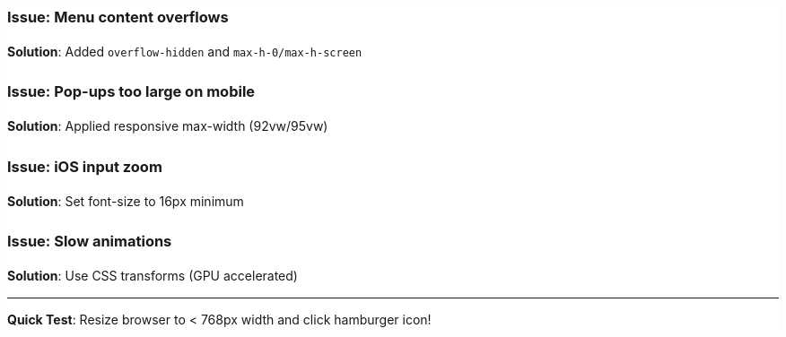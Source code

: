 ### Issue: Menu content overflows
**Solution**: Added `overflow-hidden` and `max-h-0/max-h-screen`

### Issue: Pop-ups too large on mobile
**Solution**: Applied responsive max-width (92vw/95vw)

### Issue: iOS input zoom
**Solution**: Set font-size to 16px minimum

### Issue: Slow animations
**Solution**: Use CSS transforms (GPU accelerated)

---

**Quick Test**: Resize browser to < 768px width and click hamburger icon!
